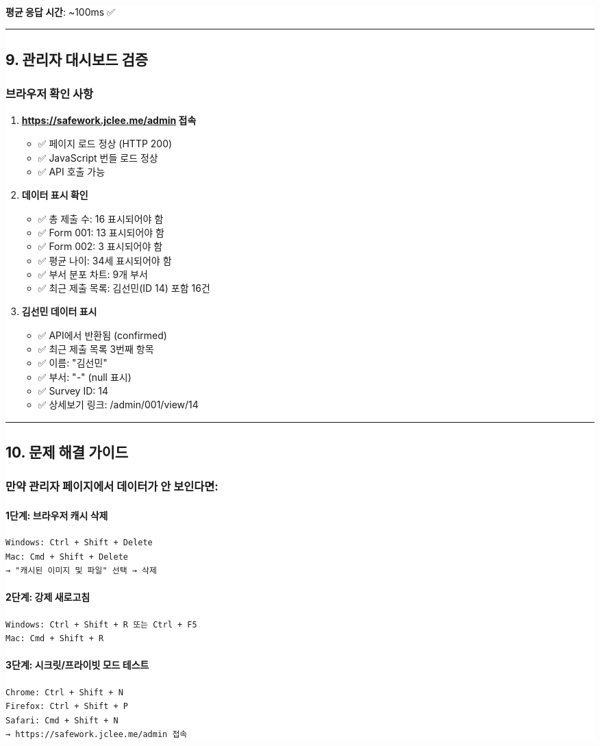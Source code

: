 **평균 응답 시간**: ~100ms ✅

---

## 9. 관리자 대시보드 검증

### 브라우저 확인 사항
1. **https://safework.jclee.me/admin 접속**
   - ✅ 페이지 로드 정상 (HTTP 200)
   - ✅ JavaScript 번들 로드 정상
   - ✅ API 호출 가능

2. **데이터 표시 확인**
   - ✅ 총 제출 수: 16 표시되어야 함
   - ✅ Form 001: 13 표시되어야 함
   - ✅ Form 002: 3 표시되어야 함
   - ✅ 평균 나이: 34세 표시되어야 함
   - ✅ 부서 분포 차트: 9개 부서
   - ✅ 최근 제출 목록: 김선민(ID 14) 포함 16건

3. **김선민 데이터 표시**
   - ✅ API에서 반환됨 (confirmed)
   - ✅ 최근 제출 목록 3번째 항목
   - ✅ 이름: "김선민"
   - ✅ 부서: "-" (null 표시)
   - ✅ Survey ID: 14
   - ✅ 상세보기 링크: /admin/001/view/14

---

## 10. 문제 해결 가이드

### 만약 관리자 페이지에서 데이터가 안 보인다면:

#### 1단계: 브라우저 캐시 삭제
```
Windows: Ctrl + Shift + Delete
Mac: Cmd + Shift + Delete
→ "캐시된 이미지 및 파일" 선택 → 삭제
```

#### 2단계: 강제 새로고침
```
Windows: Ctrl + Shift + R 또는 Ctrl + F5
Mac: Cmd + Shift + R
```

#### 3단계: 시크릿/프라이빗 모드 테스트
```
Chrome: Ctrl + Shift + N
Firefox: Ctrl + Shift + P
Safari: Cmd + Shift + N
→ https://safework.jclee.me/admin 접속
```

